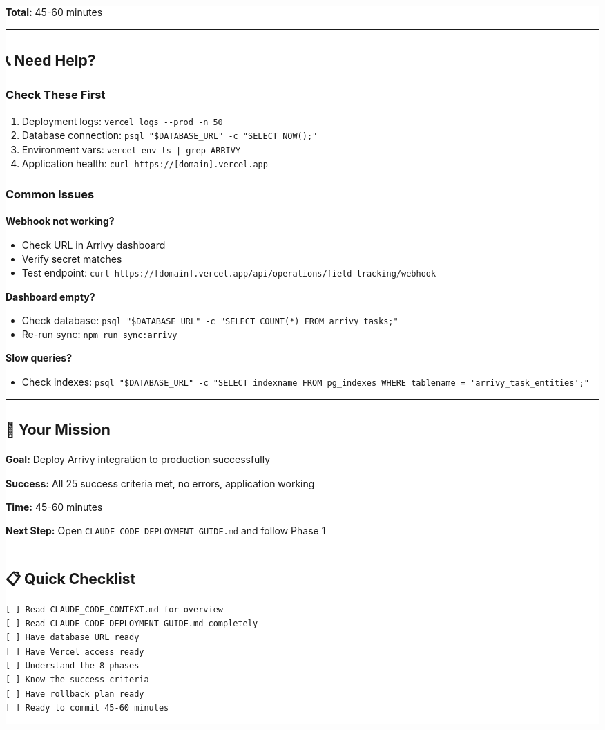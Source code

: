 **Total:** 45-60 minutes

---

## 📞 Need Help?

### Check These First
1. Deployment logs: `vercel logs --prod -n 50`
2. Database connection: `psql "$DATABASE_URL" -c "SELECT NOW();"`
3. Environment vars: `vercel env ls | grep ARRIVY`
4. Application health: `curl https://[domain].vercel.app`

### Common Issues
**Webhook not working?**
- Check URL in Arrivy dashboard
- Verify secret matches
- Test endpoint: `curl https://[domain].vercel.app/api/operations/field-tracking/webhook`

**Dashboard empty?**
- Check database: `psql "$DATABASE_URL" -c "SELECT COUNT(*) FROM arrivy_tasks;"`
- Re-run sync: `npm run sync:arrivy`

**Slow queries?**
- Check indexes: `psql "$DATABASE_URL" -c "SELECT indexname FROM pg_indexes WHERE tablename = 'arrivy_task_entities';"`

---

## 🎯 Your Mission

**Goal:** Deploy Arrivy integration to production successfully

**Success:** All 25 success criteria met, no errors, application working

**Time:** 45-60 minutes

**Next Step:** Open `CLAUDE_CODE_DEPLOYMENT_GUIDE.md` and follow Phase 1

---

## 📋 Quick Checklist

```
[ ] Read CLAUDE_CODE_CONTEXT.md for overview
[ ] Read CLAUDE_CODE_DEPLOYMENT_GUIDE.md completely
[ ] Have database URL ready
[ ] Have Vercel access ready
[ ] Understand the 8 phases
[ ] Know the success criteria
[ ] Have rollback plan ready
[ ] Ready to commit 45-60 minutes
```

---